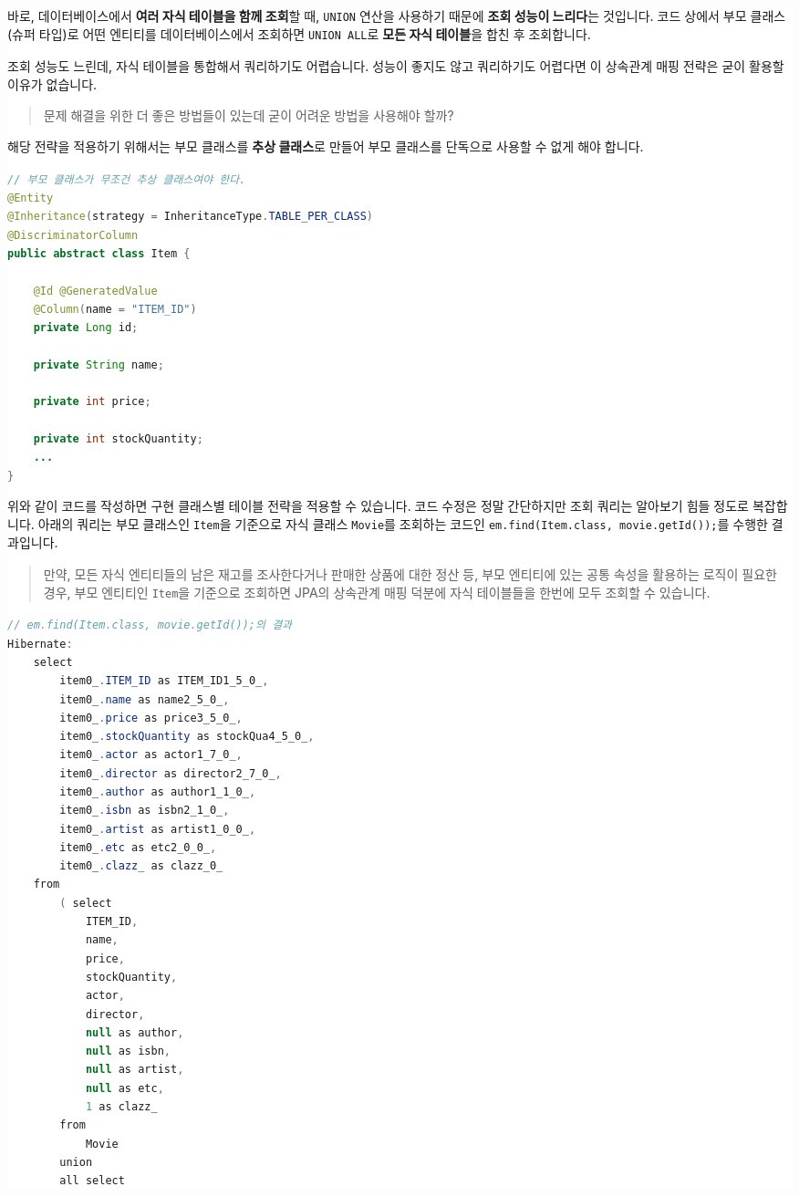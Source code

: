 바로, 데이터베이스에서 **여러 자식 테이블을 함께 조회**할 때, `UNION` 연산을 사용하기 때문에 **조회 성능이 느리다**는 것입니다. 코드 상에서 부모 클래스(슈퍼 타입)로 어떤 엔티티를 데이터베이스에서 조회하면 `UNION ALL`로 **모든 자식 테이블**을 합친 후 조회합니다.

조회 성능도 느린데, 자식 테이블을 통합해서 쿼리하기도 어렵습니다. 성능이 좋지도 않고 쿼리하기도 어렵다면 이 상속관계 매핑 전략은 굳이 활용할 이유가 없습니다.

> 문제 해결을 위한 더 좋은 방법들이 있는데 굳이 어려운 방법을 사용해야 할까?

해당 전략을 적용하기 위해서는 부모 클래스를 **추상 클래스**로 만들어 부모 클래스를 단독으로 사용할 수 없게 해야 합니다.

```java
// 부모 클래스가 무조건 추상 클래스여야 한다.
@Entity
@Inheritance(strategy = InheritanceType.TABLE_PER_CLASS)
@DiscriminatorColumn
public abstract class Item {

    @Id @GeneratedValue
    @Column(name = "ITEM_ID")
    private Long id;

    private String name;

    private int price;

    private int stockQuantity;
    ...
}
```

위와 같이 코드를 작성하면 구현 클래스별 테이블 전략을 적용할 수 있습니다. 코드 수정은 정말 간단하지만 조회 쿼리는 알아보기 힘들 정도로 복잡합니다. 아래의 쿼리는 부모 클래스인 `Item`을 기준으로 자식 클래스 `Movie`를 조회하는 코드인 `em.find(Item.class, movie.getId());`를 수행한 결과입니다.

> 만약, 모든 자식 엔티티들의 남은 재고를 조사한다거나 판매한 상품에 대한 정산 등, 부모 엔티티에 있는 공통 속성을 활용하는 로직이 필요한 경우, 부모 엔티티인 `Item`을 기준으로 조회하면 JPA의 상속관계 매핑 덕분에 자식 테이블들을 한번에 모두 조회할 수 있습니다.

```java
// em.find(Item.class, movie.getId());의 결과
Hibernate:
    select
        item0_.ITEM_ID as ITEM_ID1_5_0_,
        item0_.name as name2_5_0_,
        item0_.price as price3_5_0_,
        item0_.stockQuantity as stockQua4_5_0_,
        item0_.actor as actor1_7_0_,
        item0_.director as director2_7_0_,
        item0_.author as author1_1_0_,
        item0_.isbn as isbn2_1_0_,
        item0_.artist as artist1_0_0_,
        item0_.etc as etc2_0_0_,
        item0_.clazz_ as clazz_0_
    from
        ( select
            ITEM_ID,
            name,
            price,
            stockQuantity,
            actor,
            director,
            null as author,
            null as isbn,
            null as artist,
            null as etc,
            1 as clazz_
        from
            Movie
        union
        all select
```